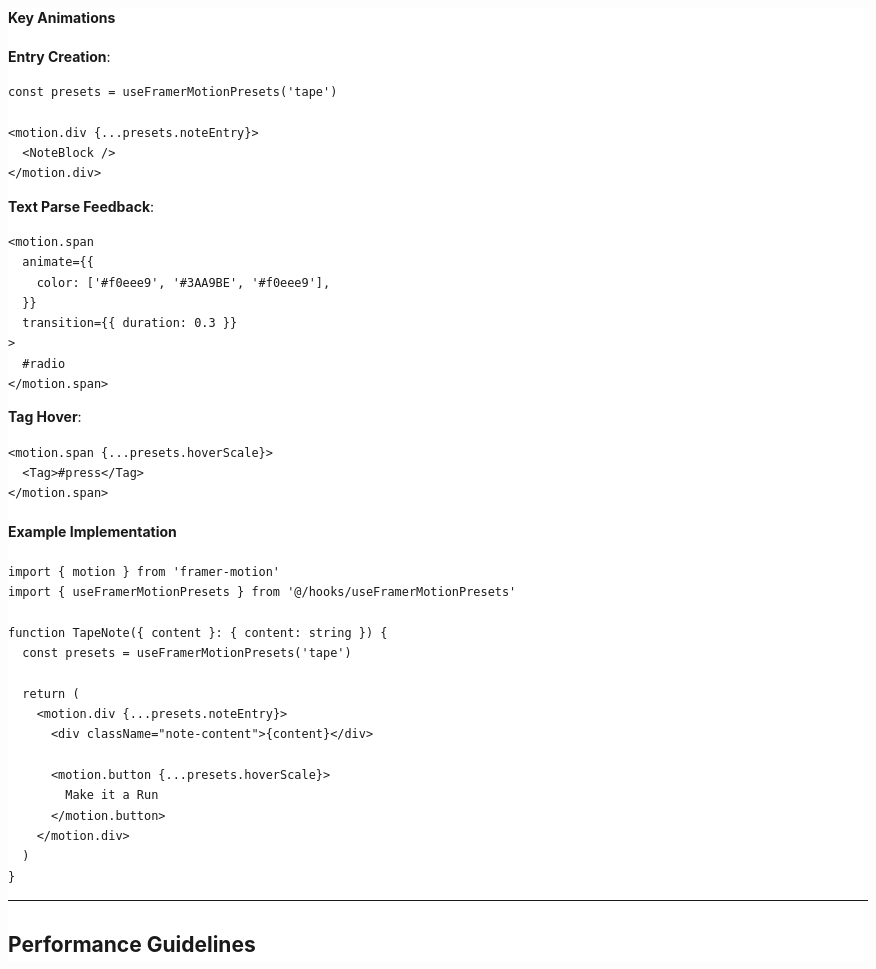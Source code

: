 #### Key Animations

**Entry Creation**:
```tsx
const presets = useFramerMotionPresets('tape')

<motion.div {...presets.noteEntry}>
  <NoteBlock />
</motion.div>
```

**Text Parse Feedback**:
```tsx
<motion.span
  animate={{
    color: ['#f0eee9', '#3AA9BE', '#f0eee9'],
  }}
  transition={{ duration: 0.3 }}
>
  #radio
</motion.span>
```

**Tag Hover**:
```tsx
<motion.span {...presets.hoverScale}>
  <Tag>#press</Tag>
</motion.span>
```

#### Example Implementation

```tsx
import { motion } from 'framer-motion'
import { useFramerMotionPresets } from '@/hooks/useFramerMotionPresets'

function TapeNote({ content }: { content: string }) {
  const presets = useFramerMotionPresets('tape')

  return (
    <motion.div {...presets.noteEntry}>
      <div className="note-content">{content}</div>

      <motion.button {...presets.hoverScale}>
        Make it a Run
      </motion.button>
    </motion.div>
  )
}
```

---

## Performance Guidelines
